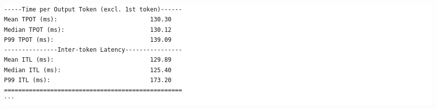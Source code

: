     -----Time per Output Token (excl. 1st token)------
    Mean TPOT (ms):                          130.30    
    Median TPOT (ms):                        130.12    
    P99 TPOT (ms):                           139.09    
    ---------------Inter-token Latency----------------
    Mean ITL (ms):                           129.89    
    Median ITL (ms):                         125.40    
    P99 ITL (ms):                            173.20    
    ==================================================
    ```